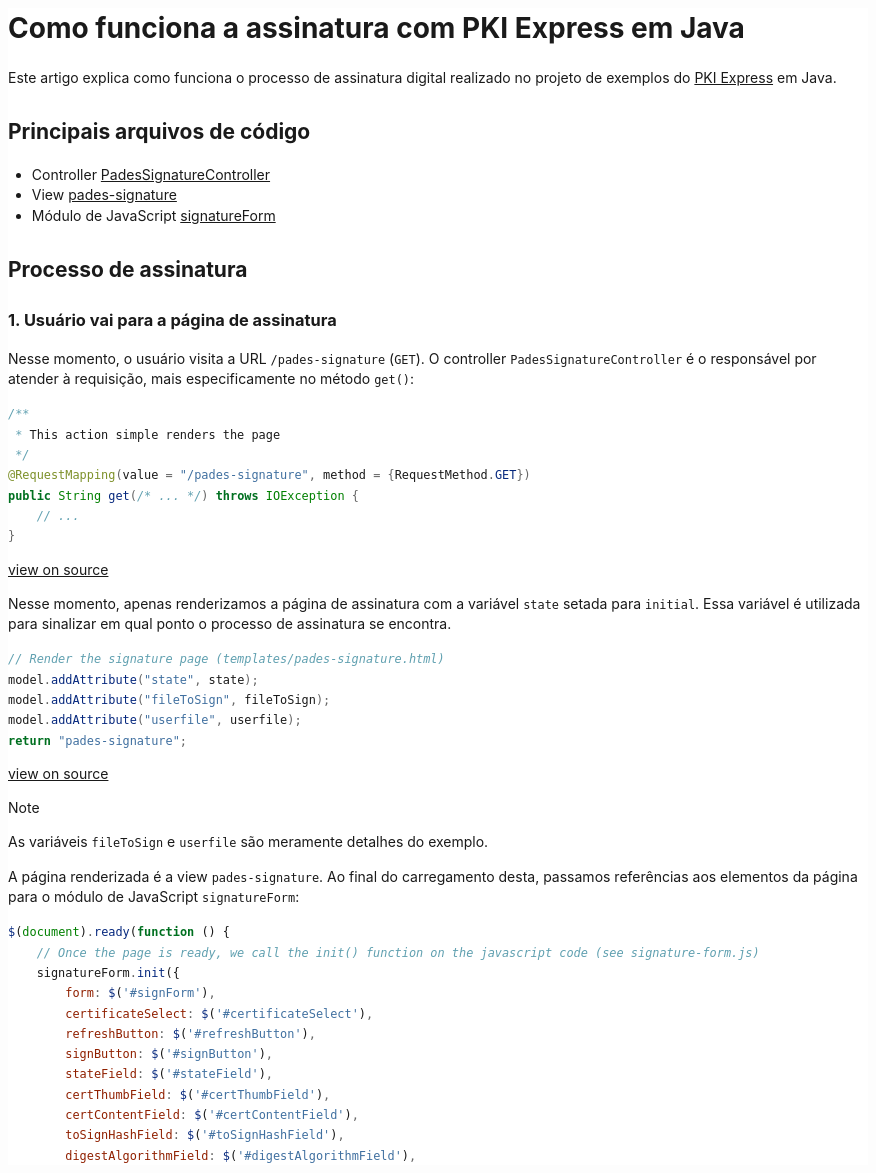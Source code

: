 ﻿# Como funciona a assinatura com PKI Express em Java

Este artigo explica como funciona o processo de assinatura digital realizado no projeto de exemplos do [PKI Express](../index.md) em Java.

## Principais arquivos de código

* Controller [PadesSignatureController](https://github.com/LacunaSoftware/PkiExpressSamples/blob/master/Java/src/main/java/sample/controller/PadesSignatureController.java)
* View [pades-signature](https://github.com/LacunaSoftware/PkiExpressSamples/blob/master/Java/src/main/resources/templates/pades-signature.html)
* Módulo de JavaScript [signatureForm](https://github.com/LacunaSoftware/PkiExpressSamples/blob/master/Java/src/main/resources/static/js/signature-form.js)

## Processo de assinatura

### 1. Usuário vai para a página de assinatura

Nesse momento, o usuário visita a URL `/pades-signature` (`GET`). O controller `PadesSignatureController` é o responsável por atender à requisição, mais especificamente no método `get()`:

```java
/**
 * This action simple renders the page
 */
@RequestMapping(value = "/pades-signature", method = {RequestMethod.GET})
public String get(/* ... */) throws IOException {
	// ...
}
```
[view on source](https://github.com/LacunaSoftware/PkiExpressSamples/blob/java-annotated/Java/src/main/java/sample/controller/PadesSignatureController.java#L24-L62)

Nesse momento, apenas renderizamos a página de assinatura com a variável `state` setada para `initial`. Essa variável é utilizada para sinalizar em qual ponto o processo
de assinatura se encontra.

```java
// Render the signature page (templates/pades-signature.html)
model.addAttribute("state", state);
model.addAttribute("fileToSign", fileToSign);
model.addAttribute("userfile", userfile);
return "pades-signature";
```
[view on source](https://github.com/LacunaSoftware/PkiExpressSamples/blob/java-annotated/Java/src/main/java/sample/controller/PadesSignatureController.java#L57-L61)

> [!NOTE]
> As variáveis `fileToSign` e `userfile` são meramente detalhes do exemplo.

A página renderizada é a view `pades-signature`. Ao final do carregamento desta, passamos referências aos elementos da página para o módulo de JavaScript `signatureForm`:

```js
$(document).ready(function () {
    // Once the page is ready, we call the init() function on the javascript code (see signature-form.js)
    signatureForm.init({
        form: $('#signForm'),
        certificateSelect: $('#certificateSelect'),
        refreshButton: $('#refreshButton'),
        signButton: $('#signButton'),
        stateField: $('#stateField'),
        certThumbField: $('#certThumbField'),
        certContentField: $('#certContentField'),
        toSignHashField: $('#toSignHashField'),
        digestAlgorithmField: $('#digestAlgorithmField'),
```